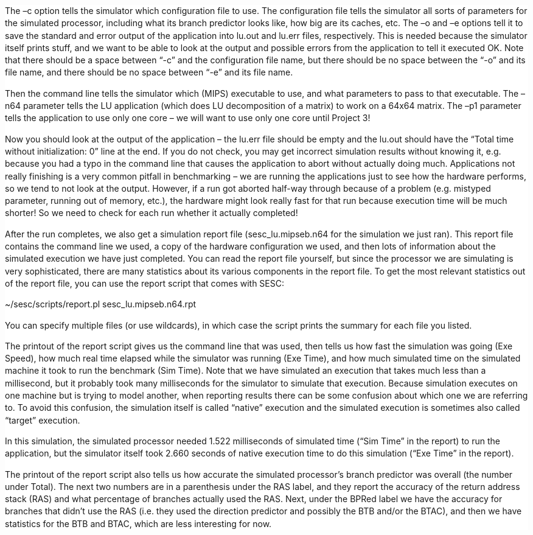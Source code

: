 The –c option tells the simulator which configuration file to use. The configuration file tells the simulator all sorts of parameters for the simulated processor, including what its branch predictor looks like, how big are its caches, etc. The –o and –e options tell it to save the standard and error output of the application into lu.out and lu.err files, respectively. This is needed because the simulator itself prints stuff, and we want to be able to look at the output and possible errors from the application to tell it executed OK. Note that there should be a space between “-c” and the configuration file name, but there should be no space between the “-o” and its file name, and there should be no space between “-e” and its file name. 

Then the command line tells the simulator which (MIPS) executable to use, and what parameters to pass to that executable. The –n64 parameter tells the LU application (which does LU decomposition of a matrix) to work on a 64x64 matrix. The –p1 parameter tells the application to use only one core – we will want to use only one core until Project 3! 

Now you should look at the output of the application – the lu.err file should be empty and the lu.out should have the “Total time without initialization: 0” line at the end. If you do not check, you may get incorrect simulation results without knowing it, e.g. because you had a typo in the command line that causes the application to abort without actually doing much. Applications not really finishing is a very common pitfall in benchmarking – we are running the applications just to see how the hardware performs, so we tend to not look at the output. However, if a run got aborted half-way through because of a problem (e.g. mistyped parameter, running out of memory, etc.), the hardware might look really fast for that run because execution time will be much shorter! So we need to check for each run whether it actually completed! 

After the run completes, we also get a simulation report file (sesc_lu.mipseb.n64 for the simulation we just ran). This report file contains the command line we used, a copy of the hardware configuration we used, and then lots of information about the simulated execution we have just completed. You can read the report file yourself, but since the processor we are simulating is very sophisticated, there are many statistics about its various components in the report file. To get the most relevant statistics out of the report file, you can use the report script that comes with SESC: 

~/sesc/scripts/report.pl sesc_lu.mipseb.n64.rpt 

You can specify multiple files (or use wildcards), in which case the script prints the summary for each file you listed. 

The printout of the report script gives us the command line that was used, then tells us how fast the simulation was going (Exe Speed), how much real time elapsed while the simulator was running (Exe Time), and how much simulated time on the simulated machine it took to run the benchmark (Sim Time). Note that we have simulated an execution that takes much less than a millisecond, but it probably took many milliseconds for the simulator to simulate that execution. Because simulation executes on one machine but is trying to model another, when reporting results there can be some confusion about which one we are referring to. To avoid this confusion, the simulation itself is called “native” execution and the simulated execution is sometimes also called “target” execution. 

In this simulation, the simulated processor needed            1.522     milliseconds of simulated time (“Sim Time” in the report) to run the application, but the simulator itself took          2.660        seconds of native execution time to do this simulation (“Exe Time” in the report). 

The printout of the report script also tells us how accurate the simulated processor’s branch predictor was overall (the number under Total). The next two numbers are in a parenthesis under the RAS label, and they report the accuracy of the return address stack (RAS) and what percentage of branches actually used the RAS. Next, under the BPRed label we have the accuracy for branches that didn’t use the RAS (i.e. they used the direction predictor and possibly the BTB and/or the BTAC), and then we have statistics for the BTB and BTAC, which are less interesting for now.  

